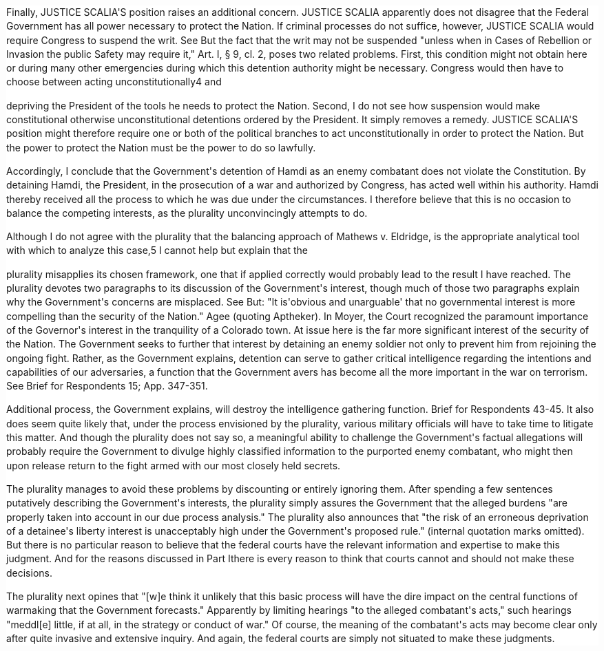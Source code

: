Finally, JUSTICE SCALIA'S position raises an additional concern. JUSTICE SCALIA apparently does not disagree that the Federal Government has all power necessary to protect the Nation. If criminal processes do not suffice, however, JUSTICE SCALIA would require Congress to suspend the writ. See But the fact that the writ may not be suspended "unless when in Cases of Rebellion or Invasion the public Safety may require it," Art. I, § 9, cl. 2, poses two related problems. First, this condition might not obtain here or during many other emergencies during which this detention authority might be necessary. Congress would then have to choose between acting unconstitutionally4 and

depriving the President of the tools he needs to protect the Nation. Second, I do not see how suspension would make constitutional otherwise unconstitutional detentions ordered by the President. It simply removes a remedy. JUSTICE SCALIA'S position might therefore require one or both of the political branches to act unconstitutionally in order to protect the Nation. But the power to protect the Nation must be the power to do so lawfully.

Accordingly, I conclude that the Government's detention of Hamdi as an enemy combatant does not violate the Constitution. By detaining Hamdi, the President, in the prosecution of a war and authorized by Congress, has acted well within his authority. Hamdi thereby received all the process to which he was due under the circumstances. I therefore believe that this is no occasion to balance the competing interests, as the plurality unconvincingly attempts to do.

Although I do not agree with the plurality that the balancing approach of Mathews v. Eldridge, is the appropriate analytical tool with which to analyze this case,5 I cannot help but explain that the

plurality misapplies its chosen framework, one that if applied correctly would probably lead to the result I have reached. The plurality devotes two paragraphs to its discussion of the Government's interest, though much of those two paragraphs explain why the Government's concerns are misplaced. See 
But: "It is'obvious and unarguable' that no governmental interest is more compelling than the security of the Nation." Agee (quoting Aptheker). In Moyer, the Court recognized the paramount importance of the Governor's interest in the tranquility of a Colorado town. At issue here is the far more significant interest of the security of the Nation. The Government seeks to further that interest by detaining an enemy soldier not only to prevent him from rejoining the ongoing fight. Rather, as the Government explains, detention can serve to gather critical intelligence regarding the intentions and capabilities of our adversaries, a function that the Government avers has become all the more important in the war on terrorism. See Brief for Respondents 15; App. 347-351.

Additional process, the Government explains, will destroy the intelligence gathering function. Brief for Respondents 43-45. It also does seem quite likely that, under the process envisioned by the plurality, various military officials will have to take time to litigate this matter. And though the plurality does not say so, a meaningful ability to challenge the Government's factual allegations will probably require the Government to divulge highly classified information to the purported enemy combatant, who might then upon release return to the fight armed with our most closely held secrets.

The plurality manages to avoid these problems by discounting or entirely ignoring them. After spending a few sentences putatively describing the Government's interests, the plurality simply assures the Government that the alleged burdens "are properly taken into account in our due process analysis." The plurality also announces that "the risk of an erroneous deprivation of a detainee's liberty interest is unacceptably high under the Government's proposed rule." (internal quotation marks omitted). But there is no particular reason to believe that the federal courts have the relevant information and expertise to make this judgment. And for the reasons discussed in Part Ithere is every reason to think that courts cannot and should not make these decisions.

The plurality next opines that "[w]e think it unlikely that this basic process will have the dire impact on the central functions of warmaking that the Government forecasts." Apparently by limiting hearings "to the alleged combatant's acts," such hearings "meddl[e] little, if at all, in the strategy or conduct of war." Of course, the meaning of the combatant's acts may become clear only after quite invasive and extensive inquiry. And again, the federal courts are simply not situated to make these judgments.
